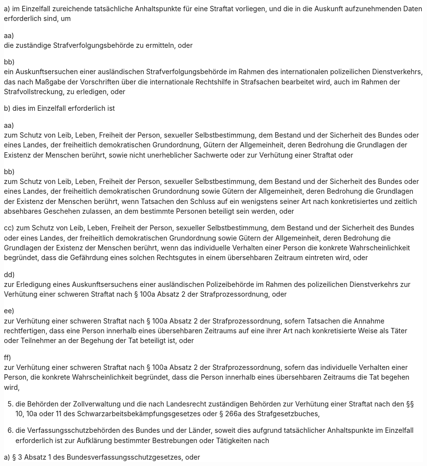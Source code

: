 a) im Einzelfall zureichende tatsächliche Anhaltspunkte für eine Straftat vorliegen, und die in die Auskunft aufzunehmenden Daten erforderlich sind, um

aa)  
die zuständige Strafverfolgungsbehörde zu ermitteln, oder

bb)  
ein Auskunftsersuchen einer ausländischen Strafverfolgungsbehörde im Rahmen des internationalen polizeilichen Dienstverkehrs, das nach Maßgabe der Vorschriften über die internationale Rechtshilfe in Strafsachen bearbeitet wird, auch im Rahmen der Strafvollstreckung, zu erledigen, oder

b) dies im Einzelfall erforderlich ist

aa)  
zum Schutz von Leib, Leben, Freiheit der Person, sexueller Selbstbestimmung, dem Bestand und der Sicherheit des Bundes oder eines Landes, der freiheitlich demokratischen Grundordnung, Gütern der Allgemeinheit, deren Bedrohung die Grundlagen der Existenz der Menschen berührt, sowie nicht unerheblicher Sachwerte oder zur Verhütung einer Straftat oder

bb)  
zum Schutz von Leib, Leben, Freiheit der Person, sexueller Selbstbestimmung, dem Bestand und der Sicherheit des Bundes oder eines Landes, der freiheitlich demokratischen Grundordnung sowie Gütern der Allgemeinheit, deren Bedrohung die Grundlagen der Existenz der Menschen berührt, wenn Tatsachen den Schluss auf ein wenigstens seiner Art nach konkretisiertes und zeitlich absehbares Geschehen zulassen, an dem bestimmte Personen beteiligt sein werden, oder

cc) zum Schutz von Leib, Leben, Freiheit der Person, sexueller Selbstbestimmung, dem Bestand und der Sicherheit des Bundes oder eines Landes, der freiheitlich demokratischen Grundordnung sowie Gütern der Allgemeinheit, deren Bedrohung die Grundlagen der Existenz der Menschen berührt, wenn das individuelle Verhalten einer Person die konkrete Wahrscheinlichkeit begründet, dass die Gefährdung eines solchen Rechtsgutes in einem übersehbaren Zeitraum eintreten wird, oder

dd)  
zur Erledigung eines Auskunftsersuchens einer ausländischen Polizeibehörde im Rahmen des polizeilichen Dienstverkehrs zur Verhütung einer schweren Straftat nach § 100a Absatz 2 der Strafprozessordnung, oder

ee)  
zur Verhütung einer schweren Straftat nach § 100a Absatz 2 der Strafprozessordnung, sofern Tatsachen die Annahme rechtfertigen, dass eine Person innerhalb eines übersehbaren Zeitraums auf eine ihrer Art nach konkretisierte Weise als Täter oder Teilnehmer an der Begehung der Tat beteiligt ist, oder

ff)  
zur Verhütung einer schweren Straftat nach § 100a Absatz 2 der Strafprozessordnung, sofern das individuelle Verhalten einer Person, die konkrete Wahrscheinlichkeit begründet, dass die Person innerhalb eines übersehbaren Zeitraums die Tat begehen wird,

5. die Behörden der Zollverwaltung und die nach Landesrecht zuständigen Behörden zur Verhütung einer Straftat nach den §§ 10, 10a oder 11 des Schwarzarbeitsbekämpfungsgesetzes oder § 266a des Strafgesetzbuches,

6. die Verfassungsschutzbehörden des Bundes und der Länder, soweit dies aufgrund tatsächlicher Anhaltspunkte im Einzelfall erforderlich ist zur Aufklärung bestimmter Bestrebungen oder Tätigkeiten nach

a) § 3 Absatz 1 des Bundesverfassungsschutzgesetzes, oder
